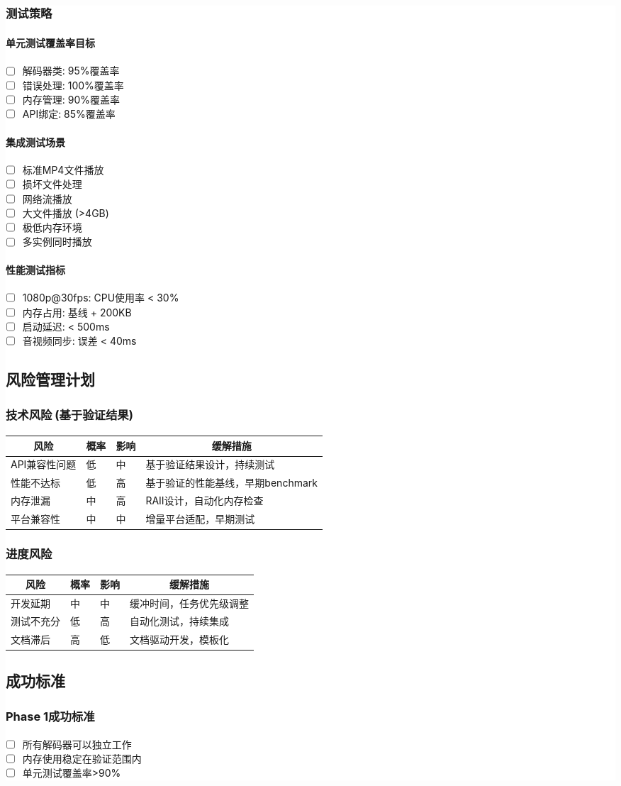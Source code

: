 ### 测试策略

#### 单元测试覆盖率目标
- [ ] 解码器类: 95%覆盖率
- [ ] 错误处理: 100%覆盖率  
- [ ] 内存管理: 90%覆盖率
- [ ] API绑定: 85%覆盖率

#### 集成测试场景
- [ ] 标准MP4文件播放
- [ ] 损坏文件处理
- [ ] 网络流播放
- [ ] 大文件播放 (>4GB)
- [ ] 极低内存环境
- [ ] 多实例同时播放

#### 性能测试指标
- [ ] 1080p@30fps: CPU使用率 < 30%
- [ ] 内存占用: 基线 + 200KB
- [ ] 启动延迟: < 500ms
- [ ] 音视频同步: 误差 < 40ms

## 风险管理计划

### 技术风险 (基于验证结果)
| 风险 | 概率 | 影响 | 缓解措施 |
|------|------|------|----------|
| API兼容性问题 | 低 | 中 | 基于验证结果设计，持续测试 |
| 性能不达标 | 低 | 高 | 基于验证的性能基线，早期benchmark |
| 内存泄漏 | 中 | 高 | RAII设计，自动化内存检查 |
| 平台兼容性 | 中 | 中 | 增量平台适配，早期测试 |

### 进度风险
| 风险 | 概率 | 影响 | 缓解措施 |
|------|------|------|----------|
| 开发延期 | 中 | 中 | 缓冲时间，任务优先级调整 |
| 测试不充分 | 低 | 高 | 自动化测试，持续集成 |
| 文档滞后 | 高 | 低 | 文档驱动开发，模板化 |

## 成功标准

### Phase 1成功标准
- [ ] 所有解码器可以独立工作
- [ ] 内存使用稳定在验证范围内
- [ ] 单元测试覆盖率>90%
